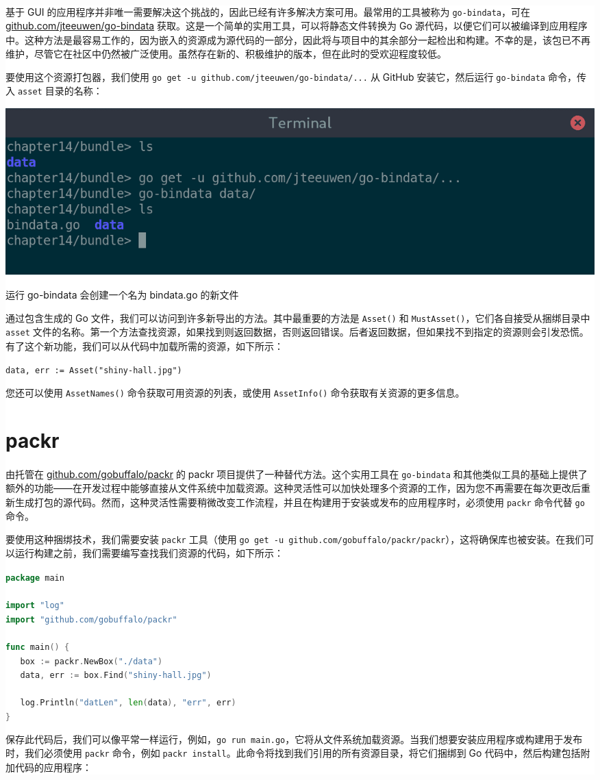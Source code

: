 基于 GUI 的应用程序并非唯一需要解决这个挑战的，因此已经有许多解决方案可用。最常用的工具被称为 `go-bindata`，可在 [github.com/jteeuwen/go-bindata](https://github.com/jteeuwen/go-bindata) 获取。这是一个简单的实用工具，可以将静态文件转换为 Go 源代码，以便它们可以被编译到应用程序中。这种方法是最容易工作的，因为嵌入的资源成为源代码的一部分，因此将与项目中的其余部分一起检出和构建。不幸的是，该包已不再维护，尽管它在社区中仍然被广泛使用。虽然存在新的、积极维护的版本，但在此时的受欢迎程度较低。

要使用这个资源打包器，我们使用 `go get -u github.com/jteeuwen/go-bindata/...` 从 GitHub 安装它，然后运行 `go-bindata` 命令，传入 `asset` 目录的名称：

![图片](img/18371b99-8594-442a-af39-0324e1113cd5.png)

运行 go-bindata 会创建一个名为 bindata.go 的新文件

通过包含生成的 Go 文件，我们可以访问到许多新导出的方法。其中最重要的方法是 `Asset()` 和 `MustAsset()`，它们各自接受从捆绑目录中 `asset` 文件的名称。第一个方法查找资源，如果找到则返回数据，否则返回错误。后者返回数据，但如果找不到指定的资源则会引发恐慌。有了这个新功能，我们可以从代码中加载所需的资源，如下所示：

`data, err := Asset("shiny-hall.jpg")`

您还可以使用 `AssetNames()` 命令获取可用资源的列表，或使用 `AssetInfo()` 命令获取有关资源的更多信息。

# packr

由托管在 [github.com/gobuffalo/packr](https://github.com/gobuffalo/packr) 的 packr 项目提供了一种替代方法。这个实用工具在 `go-bindata` 和其他类似工具的基础上提供了额外的功能——在开发过程中能够直接从文件系统中加载资源。这种灵活性可以加快处理多个资源的工作，因为您不再需要在每次更改后重新生成打包的源代码。然而，这种灵活性需要稍微改变工作流程，并且在构建用于安装或发布的应用程序时，必须使用 `packr` 命令代替 `go` 命令。

要使用这种捆绑技术，我们需要安装 `packr` 工具（使用 `go get -u github.com/gobuffalo/packr/packr`），这将确保库也被安装。在我们可以运行构建之前，我们需要编写查找我们资源的代码，如下所示：

```go
package main

import "log"
import "github.com/gobuffalo/packr"

func main() {
   box := packr.NewBox("./data")
   data, err := box.Find("shiny-hall.jpg")

   log.Println("datLen", len(data), "err", err)
}
```

保存此代码后，我们可以像平常一样运行，例如，`go run main.go`，它将从文件系统加载资源。当我们想要安装应用程序或构建用于发布时，我们必须使用 `packr` 命令，例如 `packr install`。此命令将找到我们引用的所有资源目录，将它们捆绑到 Go 代码中，然后构建包括附加代码的应用程序：
